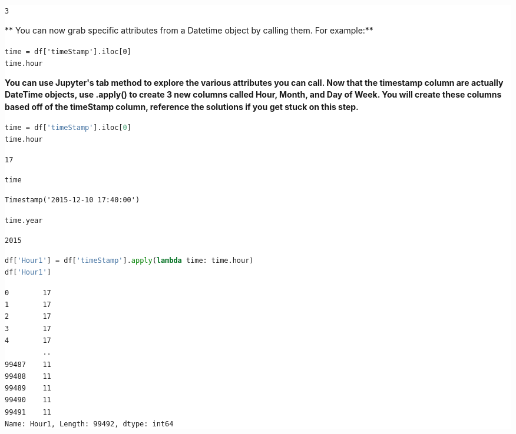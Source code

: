     3




```python

```

** You can now grab specific attributes from a Datetime object by calling them. For example:**

    time = df['timeStamp'].iloc[0]
    time.hour

**You can use Jupyter's tab method to explore the various attributes you can call. Now that the timestamp column are actually DateTime objects, use .apply() to create 3 new columns called Hour, Month, and Day of Week. You will create these columns based off of the timeStamp column, reference the solutions if you get stuck on this step.**


```python
time = df['timeStamp'].iloc[0]
time.hour
```




    17




```python
time
```




    Timestamp('2015-12-10 17:40:00')




```python
time.year
```




    2015




```python
df['Hour1'] = df['timeStamp'].apply(lambda time: time.hour)
df['Hour1']
```




    0        17
    1        17
    2        17
    3        17
    4        17
             ..
    99487    11
    99488    11
    99489    11
    99490    11
    99491    11
    Name: Hour1, Length: 99492, dtype: int64
